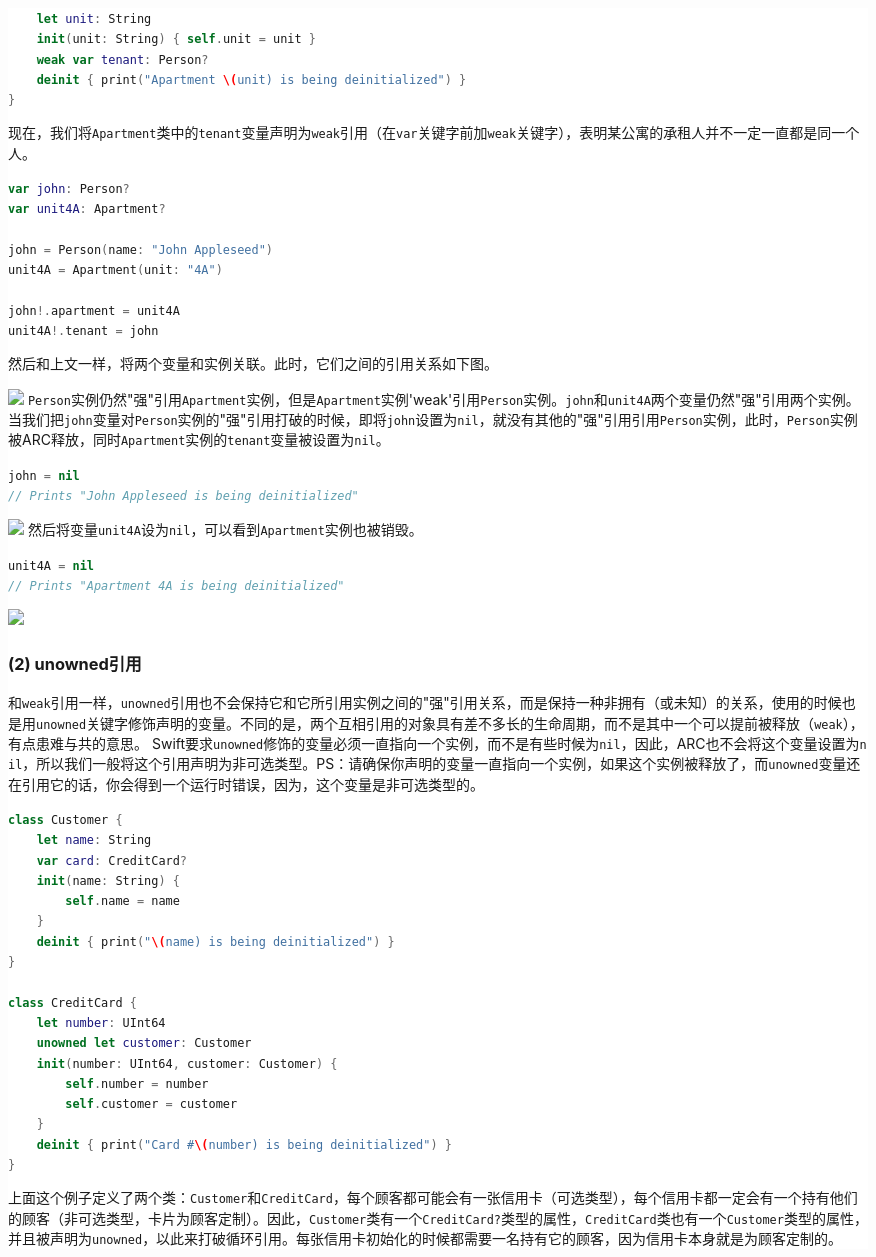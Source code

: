 ```swift
    let unit: String
    init(unit: String) { self.unit = unit }
    weak var tenant: Person?
    deinit { print("Apartment \(unit) is being deinitialized") }
}
```
现在，我们将`Apartment`类中的`tenant`变量声明为`weak`引用（在`var`关键字前加`weak`关键字），表明某公寓的承租人并不一定一直都是同一个人。
```swift
var john: Person?
var unit4A: Apartment?
 
john = Person(name: "John Appleseed")
unit4A = Apartment(unit: "4A")
 
john!.apartment = unit4A
unit4A!.tenant = john
```
然后和上文一样，将两个变量和实例关联。此时，它们之间的引用关系如下图。

![](https://user-gold-cdn.xitu.io/2018/1/2/160b4e8fb5e115f7?w=1240&h=391&f=png&s=18061)
`Person`实例仍然"强"引用`Apartment`实例，但是`Apartment`实例'weak'引用`Person`实例。`john`和`unit4A`两个变量仍然"强"引用两个实例。当我们把`john`变量对`Person`实例的"强"引用打破的时候，即将`john`设置为`nil`，就没有其他的"强"引用引用`Person`实例，此时，`Person`实例被ARC释放，同时`Apartment`实例的`tenant`变量被设置为`nil`。
```swift
john = nil
// Prints "John Appleseed is being deinitialized"
```
![](https://user-gold-cdn.xitu.io/2018/1/2/160b4e8fb66e2c4a?w=1240&h=373&f=png&s=12990)
然后将变量`unit4A`设为`nil`，可以看到`Apartment`实例也被销毁。
```swift
unit4A = nil
// Prints "Apartment 4A is being deinitialized"
```

![](https://user-gold-cdn.xitu.io/2018/1/2/160b4e8fb6247120?w=1240&h=373&f=png&s=10562)
### (2) unowned引用
和`weak`引用一样，`unowned`引用也不会保持它和它所引用实例之间的"强"引用关系，而是保持一种非拥有（或未知）的关系，使用的时候也是用`unowned`关键字修饰声明的变量。不同的是，两个互相引用的对象具有差不多长的生命周期，而不是其中一个可以提前被释放（`weak`），有点患难与共的意思。
Swift要求`unowned`修饰的变量必须一直指向一个实例，而不是有些时候为`nil`，因此，ARC也不会将这个变量设置为`nil`，所以我们一般将这个引用声明为非可选类型。PS：请确保你声明的变量一直指向一个实例，如果这个实例被释放了，而`unowned`变量还在引用它的话，你会得到一个运行时错误，因为，这个变量是非可选类型的。
```swift
class Customer {
    let name: String
    var card: CreditCard?
    init(name: String) {
        self.name = name
    }
    deinit { print("\(name) is being deinitialized") }
}
 
class CreditCard {
    let number: UInt64
    unowned let customer: Customer
    init(number: UInt64, customer: Customer) {
        self.number = number
        self.customer = customer
    }
    deinit { print("Card #\(number) is being deinitialized") }
}
```
上面这个例子定义了两个类：`Customer`和`CreditCard`，每个顾客都可能会有一张信用卡（可选类型），每个信用卡都一定会有一个持有他们的顾客（非可选类型，卡片为顾客定制）。因此，`Customer`类有一个`CreditCard?`类型的属性，`CreditCard`类也有一个`Customer`类型的属性，并且被声明为`unowned`，以此来打破循环引用。每张信用卡初始化的时候都需要一名持有它的顾客，因为信用卡本身就是为顾客定制的。